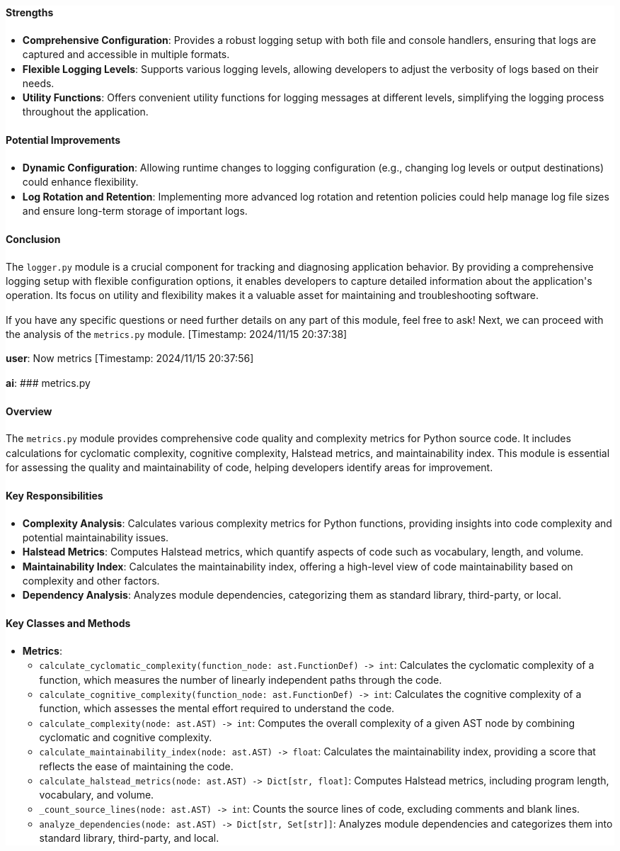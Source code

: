 #### Strengths
- **Comprehensive Configuration**: Provides a robust logging setup with both file and console handlers, ensuring that logs are captured and accessible in multiple formats.
- **Flexible Logging Levels**: Supports various logging levels, allowing developers to adjust the verbosity of logs based on their needs.
- **Utility Functions**: Offers convenient utility functions for logging messages at different levels, simplifying the logging process throughout the application.

#### Potential Improvements
- **Dynamic Configuration**: Allowing runtime changes to logging configuration (e.g., changing log levels or output destinations) could enhance flexibility.
- **Log Rotation and Retention**: Implementing more advanced log rotation and retention policies could help manage log file sizes and ensure long-term storage of important logs.

#### Conclusion
The `logger.py` module is a crucial component for tracking and diagnosing application behavior. By providing a comprehensive logging setup with flexible configuration options, it enables developers to capture detailed information about the application's operation. Its focus on utility and flexibility makes it a valuable asset for maintaining and troubleshooting software.

If you have any specific questions or need further details on any part of this module, feel free to ask! Next, we can proceed with the analysis of the `metrics.py` module.
[Timestamp: 2024/11/15 20:37:38]

**user**: Now metrics 
[Timestamp: 2024/11/15 20:37:56]

**ai**: ### metrics.py

#### Overview
The `metrics.py` module provides comprehensive code quality and complexity metrics for Python source code. It includes calculations for cyclomatic complexity, cognitive complexity, Halstead metrics, and maintainability index. This module is essential for assessing the quality and maintainability of code, helping developers identify areas for improvement.

#### Key Responsibilities
- **Complexity Analysis**: Calculates various complexity metrics for Python functions, providing insights into code complexity and potential maintainability issues.
- **Halstead Metrics**: Computes Halstead metrics, which quantify aspects of code such as vocabulary, length, and volume.
- **Maintainability Index**: Calculates the maintainability index, offering a high-level view of code maintainability based on complexity and other factors.
- **Dependency Analysis**: Analyzes module dependencies, categorizing them as standard library, third-party, or local.

#### Key Classes and Methods

- **Metrics**:
  - `calculate_cyclomatic_complexity(function_node: ast.FunctionDef) -> int`: Calculates the cyclomatic complexity of a function, which measures the number of linearly independent paths through the code.
  - `calculate_cognitive_complexity(function_node: ast.FunctionDef) -> int`: Calculates the cognitive complexity of a function, which assesses the mental effort required to understand the code.
  - `calculate_complexity(node: ast.AST) -> int`: Computes the overall complexity of a given AST node by combining cyclomatic and cognitive complexity.
  - `calculate_maintainability_index(node: ast.AST) -> float`: Calculates the maintainability index, providing a score that reflects the ease of maintaining the code.
  - `calculate_halstead_metrics(node: ast.AST) -> Dict[str, float]`: Computes Halstead metrics, including program length, vocabulary, and volume.
  - `_count_source_lines(node: ast.AST) -> int`: Counts the source lines of code, excluding comments and blank lines.
  - `analyze_dependencies(node: ast.AST) -> Dict[str, Set[str]]`: Analyzes module dependencies and categorizes them into standard library, third-party, and local.
